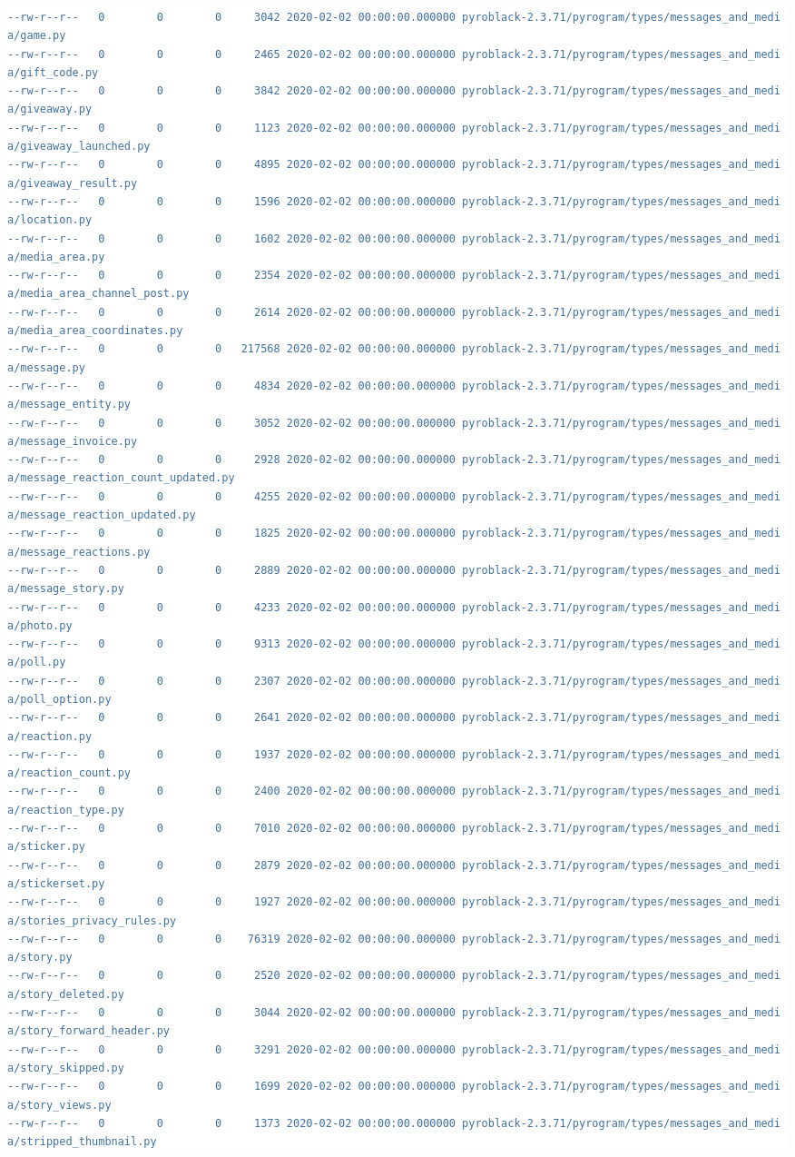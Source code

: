 ```diff
--rw-r--r--   0        0        0     3042 2020-02-02 00:00:00.000000 pyroblack-2.3.71/pyrogram/types/messages_and_media/game.py
--rw-r--r--   0        0        0     2465 2020-02-02 00:00:00.000000 pyroblack-2.3.71/pyrogram/types/messages_and_media/gift_code.py
--rw-r--r--   0        0        0     3842 2020-02-02 00:00:00.000000 pyroblack-2.3.71/pyrogram/types/messages_and_media/giveaway.py
--rw-r--r--   0        0        0     1123 2020-02-02 00:00:00.000000 pyroblack-2.3.71/pyrogram/types/messages_and_media/giveaway_launched.py
--rw-r--r--   0        0        0     4895 2020-02-02 00:00:00.000000 pyroblack-2.3.71/pyrogram/types/messages_and_media/giveaway_result.py
--rw-r--r--   0        0        0     1596 2020-02-02 00:00:00.000000 pyroblack-2.3.71/pyrogram/types/messages_and_media/location.py
--rw-r--r--   0        0        0     1602 2020-02-02 00:00:00.000000 pyroblack-2.3.71/pyrogram/types/messages_and_media/media_area.py
--rw-r--r--   0        0        0     2354 2020-02-02 00:00:00.000000 pyroblack-2.3.71/pyrogram/types/messages_and_media/media_area_channel_post.py
--rw-r--r--   0        0        0     2614 2020-02-02 00:00:00.000000 pyroblack-2.3.71/pyrogram/types/messages_and_media/media_area_coordinates.py
--rw-r--r--   0        0        0   217568 2020-02-02 00:00:00.000000 pyroblack-2.3.71/pyrogram/types/messages_and_media/message.py
--rw-r--r--   0        0        0     4834 2020-02-02 00:00:00.000000 pyroblack-2.3.71/pyrogram/types/messages_and_media/message_entity.py
--rw-r--r--   0        0        0     3052 2020-02-02 00:00:00.000000 pyroblack-2.3.71/pyrogram/types/messages_and_media/message_invoice.py
--rw-r--r--   0        0        0     2928 2020-02-02 00:00:00.000000 pyroblack-2.3.71/pyrogram/types/messages_and_media/message_reaction_count_updated.py
--rw-r--r--   0        0        0     4255 2020-02-02 00:00:00.000000 pyroblack-2.3.71/pyrogram/types/messages_and_media/message_reaction_updated.py
--rw-r--r--   0        0        0     1825 2020-02-02 00:00:00.000000 pyroblack-2.3.71/pyrogram/types/messages_and_media/message_reactions.py
--rw-r--r--   0        0        0     2889 2020-02-02 00:00:00.000000 pyroblack-2.3.71/pyrogram/types/messages_and_media/message_story.py
--rw-r--r--   0        0        0     4233 2020-02-02 00:00:00.000000 pyroblack-2.3.71/pyrogram/types/messages_and_media/photo.py
--rw-r--r--   0        0        0     9313 2020-02-02 00:00:00.000000 pyroblack-2.3.71/pyrogram/types/messages_and_media/poll.py
--rw-r--r--   0        0        0     2307 2020-02-02 00:00:00.000000 pyroblack-2.3.71/pyrogram/types/messages_and_media/poll_option.py
--rw-r--r--   0        0        0     2641 2020-02-02 00:00:00.000000 pyroblack-2.3.71/pyrogram/types/messages_and_media/reaction.py
--rw-r--r--   0        0        0     1937 2020-02-02 00:00:00.000000 pyroblack-2.3.71/pyrogram/types/messages_and_media/reaction_count.py
--rw-r--r--   0        0        0     2400 2020-02-02 00:00:00.000000 pyroblack-2.3.71/pyrogram/types/messages_and_media/reaction_type.py
--rw-r--r--   0        0        0     7010 2020-02-02 00:00:00.000000 pyroblack-2.3.71/pyrogram/types/messages_and_media/sticker.py
--rw-r--r--   0        0        0     2879 2020-02-02 00:00:00.000000 pyroblack-2.3.71/pyrogram/types/messages_and_media/stickerset.py
--rw-r--r--   0        0        0     1927 2020-02-02 00:00:00.000000 pyroblack-2.3.71/pyrogram/types/messages_and_media/stories_privacy_rules.py
--rw-r--r--   0        0        0    76319 2020-02-02 00:00:00.000000 pyroblack-2.3.71/pyrogram/types/messages_and_media/story.py
--rw-r--r--   0        0        0     2520 2020-02-02 00:00:00.000000 pyroblack-2.3.71/pyrogram/types/messages_and_media/story_deleted.py
--rw-r--r--   0        0        0     3044 2020-02-02 00:00:00.000000 pyroblack-2.3.71/pyrogram/types/messages_and_media/story_forward_header.py
--rw-r--r--   0        0        0     3291 2020-02-02 00:00:00.000000 pyroblack-2.3.71/pyrogram/types/messages_and_media/story_skipped.py
--rw-r--r--   0        0        0     1699 2020-02-02 00:00:00.000000 pyroblack-2.3.71/pyrogram/types/messages_and_media/story_views.py
--rw-r--r--   0        0        0     1373 2020-02-02 00:00:00.000000 pyroblack-2.3.71/pyrogram/types/messages_and_media/stripped_thumbnail.py
```